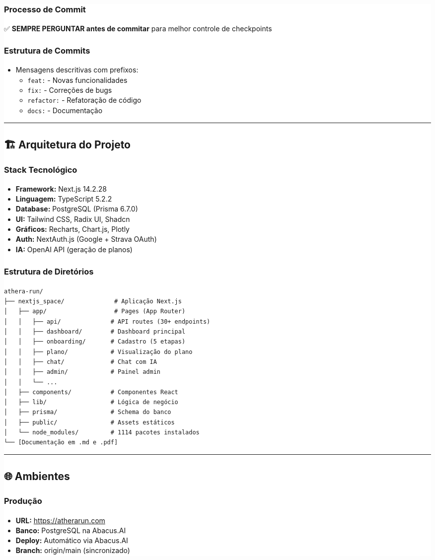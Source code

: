 ### Processo de Commit
✅ **SEMPRE PERGUNTAR antes de commitar** para melhor controle de checkpoints

### Estrutura de Commits
- Mensagens descritivas com prefixos:
  - `feat:` - Novas funcionalidades
  - `fix:` - Correções de bugs
  - `refactor:` - Refatoração de código
  - `docs:` - Documentação

---

## 🏗️ Arquitetura do Projeto

### Stack Tecnológico
- **Framework:** Next.js 14.2.28
- **Linguagem:** TypeScript 5.2.2
- **Database:** PostgreSQL (Prisma 6.7.0)
- **UI:** Tailwind CSS, Radix UI, Shadcn
- **Gráficos:** Recharts, Chart.js, Plotly
- **Auth:** NextAuth.js (Google + Strava OAuth)
- **IA:** OpenAI API (geração de planos)

### Estrutura de Diretórios
```
athera-run/
├── nextjs_space/              # Aplicação Next.js
│   ├── app/                   # Pages (App Router)
│   │   ├── api/              # API routes (30+ endpoints)
│   │   ├── dashboard/        # Dashboard principal
│   │   ├── onboarding/       # Cadastro (5 etapas)
│   │   ├── plano/            # Visualização do plano
│   │   ├── chat/             # Chat com IA
│   │   ├── admin/            # Painel admin
│   │   └── ...
│   ├── components/           # Componentes React
│   ├── lib/                  # Lógica de negócio
│   ├── prisma/               # Schema do banco
│   ├── public/               # Assets estáticos
│   └── node_modules/         # 1114 pacotes instalados
└── [Documentação em .md e .pdf]
```

---

## 🌐 Ambientes

### Produção
- **URL:** https://atherarun.com
- **Banco:** PostgreSQL na Abacus.AI
- **Deploy:** Automático via Abacus.AI
- **Branch:** origin/main (sincronizado)
